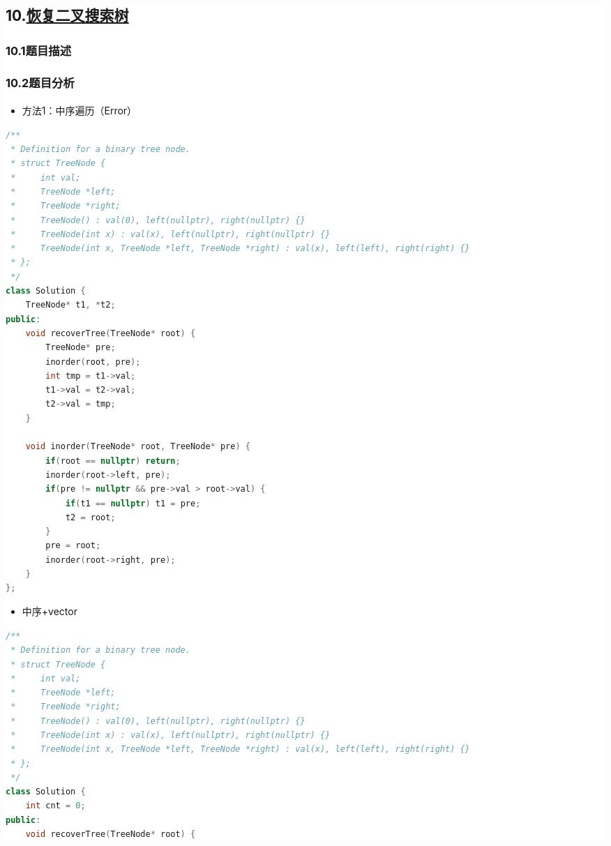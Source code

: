 ## 10.[恢复二叉搜索树](https://leetcode.cn/problems/recover-binary-search-tree/)

### 10.1题目描述



### 10.2题目分析

- 方法1：中序遍历（Error）

```c++
/**
 * Definition for a binary tree node.
 * struct TreeNode {
 *     int val;
 *     TreeNode *left;
 *     TreeNode *right;
 *     TreeNode() : val(0), left(nullptr), right(nullptr) {}
 *     TreeNode(int x) : val(x), left(nullptr), right(nullptr) {}
 *     TreeNode(int x, TreeNode *left, TreeNode *right) : val(x), left(left), right(right) {}
 * };
 */
class Solution {
    TreeNode* t1, *t2;
public:
    void recoverTree(TreeNode* root) {
        TreeNode* pre;
        inorder(root, pre);
        int tmp = t1->val;
        t1->val = t2->val;
        t2->val = tmp;
    }

    void inorder(TreeNode* root, TreeNode* pre) {
        if(root == nullptr) return;
        inorder(root->left, pre);
        if(pre != nullptr && pre->val > root->val) {
            if(t1 == nullptr) t1 = pre;
            t2 = root;
        }
        pre = root;
        inorder(root->right, pre);
    }
};
```

- 中序+vector

```c++
/**
 * Definition for a binary tree node.
 * struct TreeNode {
 *     int val;
 *     TreeNode *left;
 *     TreeNode *right;
 *     TreeNode() : val(0), left(nullptr), right(nullptr) {}
 *     TreeNode(int x) : val(x), left(nullptr), right(nullptr) {}
 *     TreeNode(int x, TreeNode *left, TreeNode *right) : val(x), left(left), right(right) {}
 * };
 */
class Solution {
    int cnt = 0;
public:
    void recoverTree(TreeNode* root) {
```
